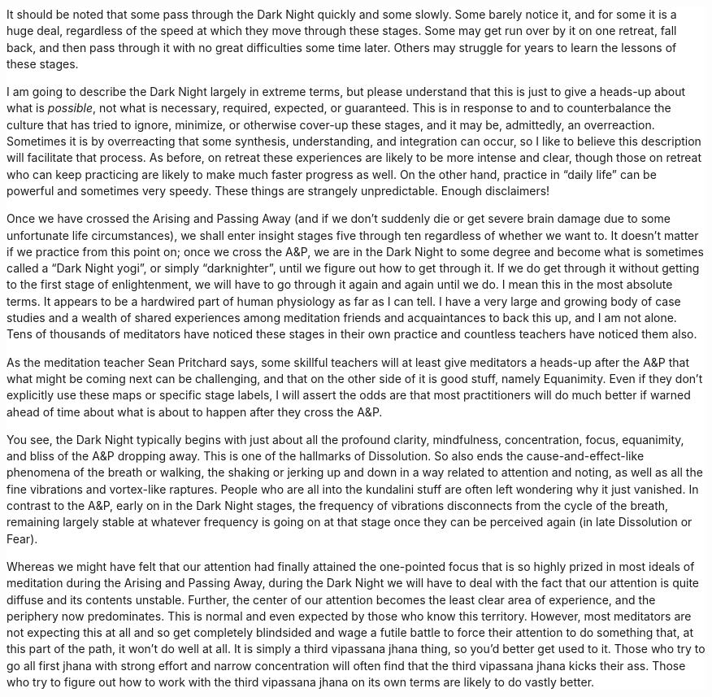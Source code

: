 It should be noted that some pass through the Dark Night quickly and some slowly. Some barely notice it, and for some it is a huge deal, regardless of the speed at which they move through these stages. Some may get run over by it on one retreat, fall back, and then pass through it with no great difficulties some time later. Others may struggle for years to learn the lessons of these stages.

I am going to describe the Dark Night largely in extreme terms, but please understand that this is just to give a heads-up about what is *possible*, not what is necessary, required, expected, or guaranteed. This is in response to and to counterbalance the culture that has tried to ignore, minimize, or otherwise cover-up these stages, and it may be, admittedly, an overreaction. Sometimes it is by overreacting that some synthesis, understanding, and integration can occur, so I like to believe this description will facilitate that process. As before, on retreat these experiences are likely to be more intense and clear, though those on retreat who can keep practicing are likely to make much faster progress as well. On the other hand, practice in “daily life” can be powerful and sometimes very speedy. These things are strangely unpredictable. Enough disclaimers!

Once we have crossed the Arising and Passing Away (and if we don’t suddenly die or get severe brain damage due to some unfortunate life circumstances), we shall enter insight stages five through ten regardless of whether we want to. It doesn’t matter if we practice from this point on; once we cross the A&P, we are in the Dark Night to some degree and become what is sometimes called a “Dark Night yogi”, or simply “darknighter”, until we figure out how to get through it. If we do get through it without getting to the first stage of enlightenment, we will have to go through it again and again until we do. I mean this in the most absolute terms. It appears to be a hardwired part of human physiology as far as I can tell. I have a very large and growing body of case studies and a wealth of shared experiences among meditation friends and acquaintances to back this up, and I am not alone. Tens of thousands of meditators have noticed these stages in their own practice and countless teachers have noticed them also.

As the meditation teacher Sean Pritchard says, some skillful teachers will at least give meditators a heads-up after the A&P that what might be coming next can be challenging, and that on the other side of it is good stuff, namely Equanimity. Even if they don’t explicitly use these maps or specific stage labels, I will assert the odds are that most practitioners will do much better if warned ahead of time about what is about to happen after they cross the A&P.

You see, the Dark Night typically begins with just about all the profound clarity, mindfulness, concentration, focus, equanimity, and bliss of the A&P dropping away. This is one of the hallmarks of Dissolution. So also ends the cause-and-effect-like phenomena of the breath or walking, the shaking or jerking up and down in a way related to attention and noting, as well as all the fine vibrations and vortex-like raptures. People who are all into the kundalini stuff are often left wondering why it just vanished. In contrast to the A&P, early on in the Dark Night stages, the frequency of vibrations disconnects from the cycle of the breath, remaining largely stable at whatever frequency is going on at that stage once they can be perceived again (in late Dissolution or Fear).

Whereas we might have felt that our attention had finally attained the one-pointed focus that is so highly prized in most ideals of meditation during the Arising and Passing Away, during the Dark Night we will have to deal with the fact that our attention is quite diffuse and its contents unstable. Further, the center of our attention becomes the least clear area of experience, and the periphery now predominates. This is normal and even expected by those who know this territory. However, most meditators are not expecting this at all and so get completely blindsided and wage a futile battle to force their attention to do something that, at this part of the path, it won’t do well at all. It is simply a third vipassana jhana thing, so you’d better get used to it. Those who try to go all first jhana with strong effort and narrow concentration will often find that the third vipassana jhana kicks their ass. Those who try to figure out how to work with the third vipassana jhana on its own terms are likely to do vastly better.
